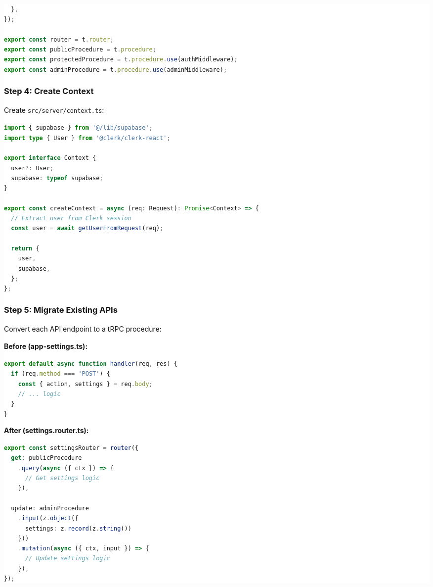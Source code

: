 ```typescript
  },
});

export const router = t.router;
export const publicProcedure = t.procedure;
export const protectedProcedure = t.procedure.use(authMiddleware);
export const adminProcedure = t.procedure.use(adminMiddleware);
```

### Step 4: Create Context
Create `src/server/context.ts`:
```typescript
import { supabase } from '@/lib/supabase';
import type { User } from '@clerk/clerk-react';

export interface Context {
  user?: User;
  supabase: typeof supabase;
}

export const createContext = async (req: Request): Promise<Context> => {
  // Extract user from Clerk session
  const user = await getUserFromRequest(req);
  
  return {
    user,
    supabase,
  };
};
```

### Step 5: Migrate Existing APIs
Convert each API endpoint to a tRPC procedure:

**Before (app-settings.ts):**
```typescript
export default async function handler(req, res) {
  if (req.method === 'POST') {
    const { action, settings } = req.body;
    // ... logic
  }
}
```

**After (settings.router.ts):**
```typescript
export const settingsRouter = router({
  get: publicProcedure
    .query(async ({ ctx }) => {
      // Get settings logic
    }),
    
  update: adminProcedure
    .input(z.object({
      settings: z.record(z.string())
    }))
    .mutation(async ({ ctx, input }) => {
      // Update settings logic
    }),
});
```
